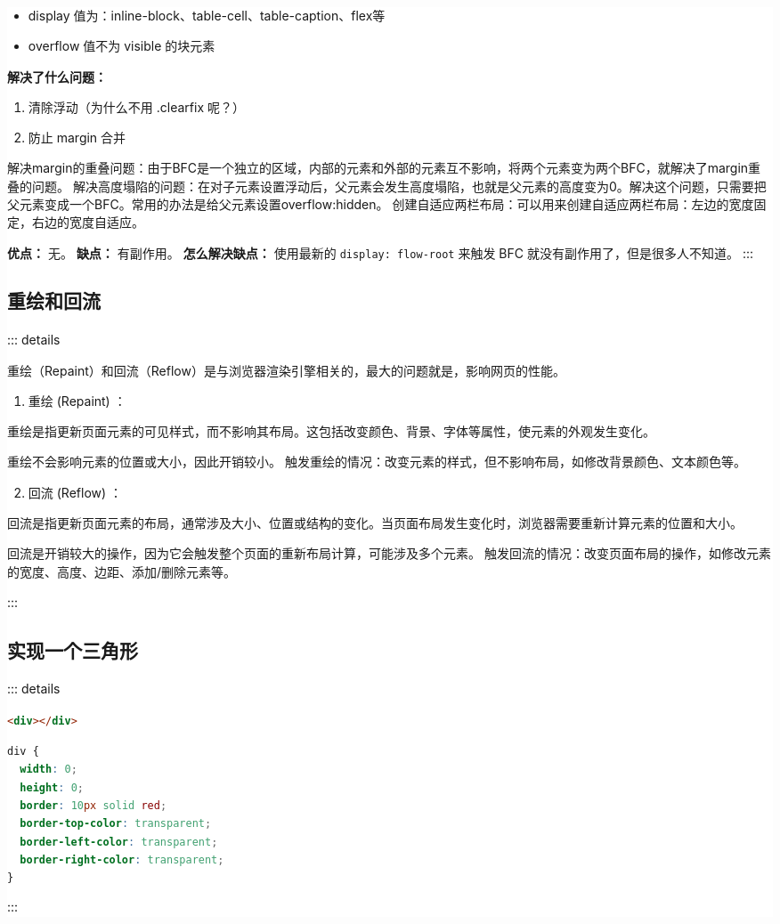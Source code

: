 * display 值为：inline-block、table-cell、table-caption、flex等

*   overflow 值不为 visible 的块元素


**解决了什么问题：**
1.  清除浮动（为什么不用 .clearfix 呢？）

1.  防止 margin 合并

解决margin的重叠问题：由于BFC是一个独立的区域，内部的元素和外部的元素互不影响，将两个元素变为两个BFC，就解决了margin重叠的问题。
解决高度塌陷的问题：在对子元素设置浮动后，父元素会发生高度塌陷，也就是父元素的高度变为0。解决这个问题，只需要把父元素变成一个BFC。常用的办法是给父元素设置overflow:hidden。
创建自适应两栏布局：可以用来创建自适应两栏布局：左边的宽度固定，右边的宽度自适应。

**优点：** 无。
**缺点：** 有副作用。
**怎么解决缺点：** 使用最新的 `display: flow-root` 来触发 BFC 就没有副作用了，但是很多人不知道。
:::

## 重绘和回流

::: details

重绘（Repaint）和回流（Reflow）是与浏览器渲染引擎相关的，最大的问题就是，影响网页的性能。

1. 重绘 (Repaint) ：

重绘是指更新页面元素的可见样式，而不影响其布局。这包括改变颜色、背景、字体等属性，使元素的外观发生变化。

重绘不会影响元素的位置或大小，因此开销较小。
触发重绘的情况：改变元素的样式，但不影响布局，如修改背景颜色、文本颜色等。

2. 回流 (Reflow) ：

回流是指更新页面元素的布局，通常涉及大小、位置或结构的变化。当页面布局发生变化时，浏览器需要重新计算元素的位置和大小。

回流是开销较大的操作，因为它会触发整个页面的重新布局计算，可能涉及多个元素。
触发回流的情况：改变页面布局的操作，如修改元素的宽度、高度、边距、添加/删除元素等。

:::
 ## 实现一个三角形
 ::: details

```HTML
<div></div>
```

```CSS
div {
  width: 0;
  height: 0;
  border: 10px solid red;
  border-top-color: transparent;
  border-left-color: transparent;
  border-right-color: transparent;
}
```

 :::
